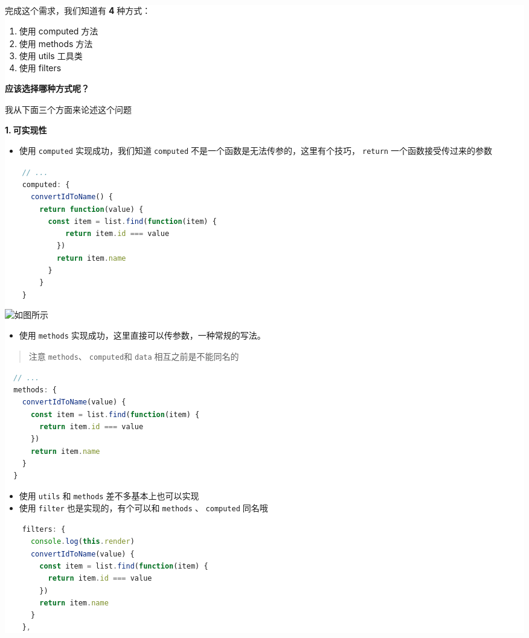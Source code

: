完成这个需求，我们知道有 **4** 种方式：

1.  使用 computed 方法
2.  使用 methods 方法
3.  使用 utils 工具类
4.  使用 filters

**应该选择哪种方式呢？**

我从下面三个方面来论述这个问题

**1. 可实现性**

*  使用 `computed` 实现成功，我们知道 `computed` 不是一个函数是无法传参的，这里有个技巧， `return` 一个函数接受传过来的参数

```js
    // ...  
    computed: {    
      convertIdToName() {      
        return function(value) {        
          const item = list.find(function(item) {          
              return item.id === value        
            })        
            return item.name      
          }    
        }  
    }
```

![如图所示](https://user-gold-cdn.xitu.io/2020/1/13/16f9eb7a20ecdcdf?imageView2/0/w/1280/h/960/format/webp/ignore-error/1)

*  使用 `methods` 实现成功，这里直接可以传参数，一种常规的写法。

> 注意 `methods`、 `computed`和 `data` 相互之前是不能同名的

```js
  // ...  
  methods: {    
    convertIdToName(value) {      
      const item = list.find(function(item) {        
        return item.id === value      
      })      
      return item.name    
    }  
  }
```

*  使用 `utils` 和 `methods` 差不多基本上也可以实现
*  使用 `filter` 也是实现的，有个可以和 `methods` 、 `computed` 同名哦

```js
    filters: {    
      console.log(this.render)    
      convertIdToName(value) {      
        const item = list.find(function(item) {        
          return item.id === value      
        })      
        return item.name    
      }  
    },
```
